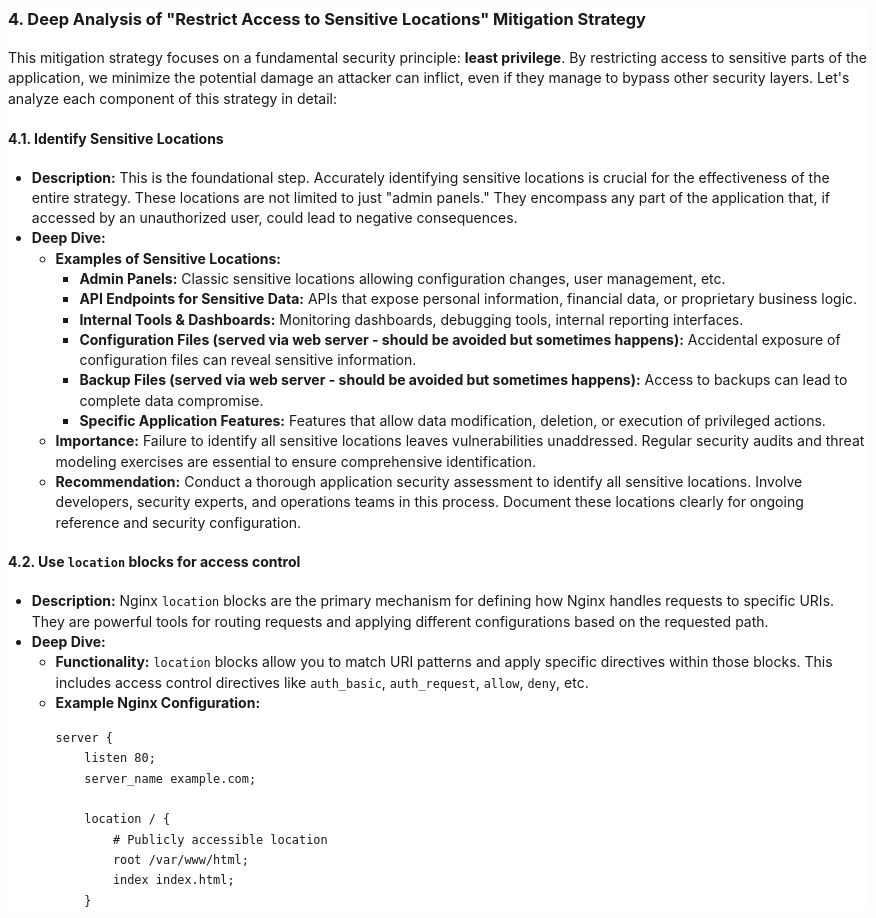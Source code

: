 ### 4. Deep Analysis of "Restrict Access to Sensitive Locations" Mitigation Strategy

This mitigation strategy focuses on a fundamental security principle: **least privilege**. By restricting access to sensitive parts of the application, we minimize the potential damage an attacker can inflict, even if they manage to bypass other security layers. Let's analyze each component of this strategy in detail:

#### 4.1. Identify Sensitive Locations

*   **Description:** This is the foundational step.  Accurately identifying sensitive locations is crucial for the effectiveness of the entire strategy.  These locations are not limited to just "admin panels." They encompass any part of the application that, if accessed by an unauthorized user, could lead to negative consequences.
*   **Deep Dive:**
    *   **Examples of Sensitive Locations:**
        *   **Admin Panels:**  Classic sensitive locations allowing configuration changes, user management, etc.
        *   **API Endpoints for Sensitive Data:** APIs that expose personal information, financial data, or proprietary business logic.
        *   **Internal Tools & Dashboards:** Monitoring dashboards, debugging tools, internal reporting interfaces.
        *   **Configuration Files (served via web server - should be avoided but sometimes happens):**  Accidental exposure of configuration files can reveal sensitive information.
        *   **Backup Files (served via web server - should be avoided but sometimes happens):**  Access to backups can lead to complete data compromise.
        *   **Specific Application Features:**  Features that allow data modification, deletion, or execution of privileged actions.
    *   **Importance:**  Failure to identify all sensitive locations leaves vulnerabilities unaddressed. Regular security audits and threat modeling exercises are essential to ensure comprehensive identification.
    *   **Recommendation:**  Conduct a thorough application security assessment to identify all sensitive locations. Involve developers, security experts, and operations teams in this process. Document these locations clearly for ongoing reference and security configuration.

#### 4.2. Use `location` blocks for access control

*   **Description:** Nginx `location` blocks are the primary mechanism for defining how Nginx handles requests to specific URIs. They are powerful tools for routing requests and applying different configurations based on the requested path.
*   **Deep Dive:**
    *   **Functionality:** `location` blocks allow you to match URI patterns and apply specific directives within those blocks. This includes access control directives like `auth_basic`, `auth_request`, `allow`, `deny`, etc.
    *   **Example Nginx Configuration:**
        ```nginx
        server {
            listen 80;
            server_name example.com;

            location / {
                # Publicly accessible location
                root /var/www/html;
                index index.html;
            }
